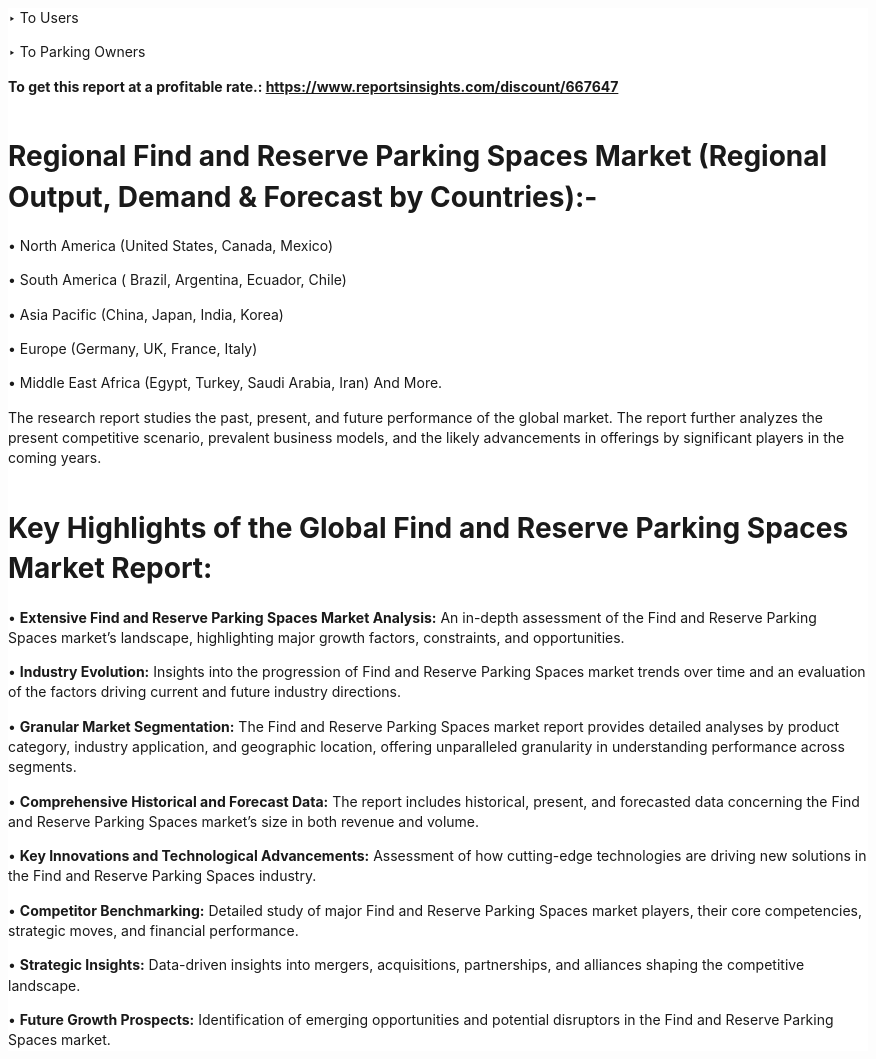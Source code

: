 ‣ To Users

‣ To Parking Owners

<strong>To get this report at a profitable rate.: <a href=https://www.reportsinsights.com/discount/667647>https://www.reportsinsights.com/discount/667647</a></strong></font>

# <strong>Regional Find and Reserve Parking Spaces Market (Regional Output, Demand &amp; Forecast by Countries):-</strong>

• North America (United States, Canada, Mexico)

• South America ( Brazil, Argentina, Ecuador, Chile)

• Asia Pacific (China, Japan, India, Korea)

• Europe (Germany, UK, France, Italy)

• Middle East Africa (Egypt, Turkey, Saudi Arabia, Iran) And More.

The research report studies the past, present, and future performance of the global market. The report further analyzes the present competitive scenario, prevalent business models, and the likely advancements in offerings by significant players in the coming years.

# <strong>Key Highlights of the Global Find and Reserve Parking Spaces Market Report:</strong>

• <strong>Extensive Find and Reserve Parking Spaces Market Analysis:</strong> An in-depth assessment of the Find and Reserve Parking Spaces market’s landscape, highlighting major growth factors, constraints, and opportunities.

• <strong>Industry Evolution:</strong> Insights into the progression of Find and Reserve Parking Spaces market trends over time and an evaluation of the factors driving current and future industry directions.

• <strong>Granular Market Segmentation:</strong> The Find and Reserve Parking Spaces market report provides detailed analyses by product category, industry application, and geographic location, offering unparalleled granularity in understanding performance across segments.

• <strong>Comprehensive Historical and Forecast Data:</strong> The report includes historical, present, and forecasted data concerning the Find and Reserve Parking Spaces market’s size in both revenue and volume.

• <strong>Key Innovations and Technological Advancements:</strong> Assessment of how cutting-edge technologies are driving new solutions in the Find and Reserve Parking Spaces industry.

• <strong>Competitor Benchmarking:</strong> Detailed study of major Find and Reserve Parking Spaces market players, their core competencies, strategic moves, and financial performance.

• <strong>Strategic Insights:</strong> Data-driven insights into mergers, acquisitions, partnerships, and alliances shaping the competitive landscape.

• <strong>Future Growth Prospects:</strong> Identification of emerging opportunities and potential disruptors in the Find and Reserve Parking Spaces market.
